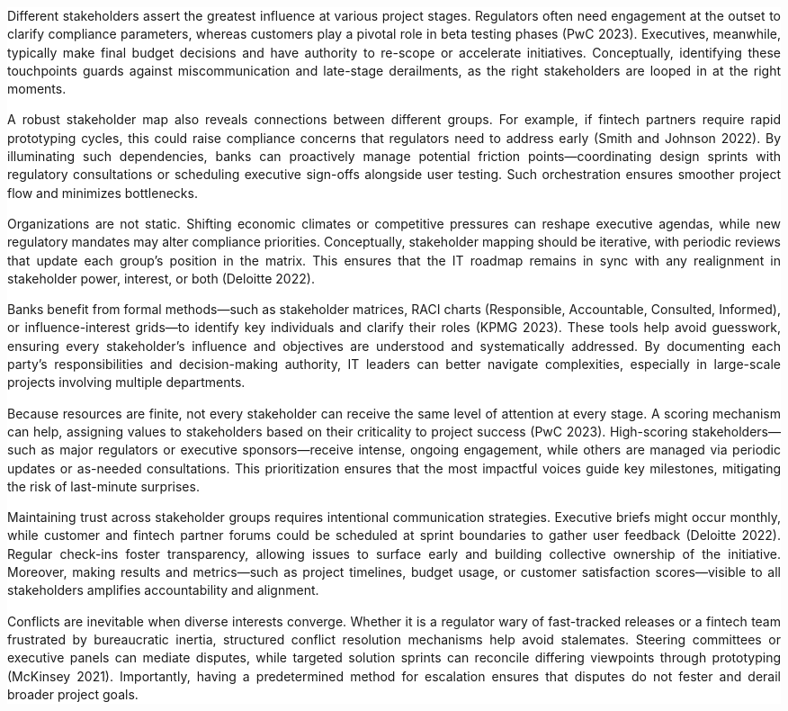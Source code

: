 <p style="text-align: justify;">
Different stakeholders assert the greatest influence at various project stages. Regulators often need engagement at the outset to clarify compliance parameters, whereas customers play a pivotal role in beta testing phases (PwC 2023). Executives, meanwhile, typically make final budget decisions and have authority to re-scope or accelerate initiatives. Conceptually, identifying these touchpoints guards against miscommunication and late-stage derailments, as the right stakeholders are looped in at the right moments.
</p>

<p style="text-align: justify;">
A robust stakeholder map also reveals connections between different groups. For example, if fintech partners require rapid prototyping cycles, this could raise compliance concerns that regulators need to address early (Smith and Johnson 2022). By illuminating such dependencies, banks can proactively manage potential friction points—coordinating design sprints with regulatory consultations or scheduling executive sign-offs alongside user testing. Such orchestration ensures smoother project flow and minimizes bottlenecks.
</p>

<p style="text-align: justify;">
Organizations are not static. Shifting economic climates or competitive pressures can reshape executive agendas, while new regulatory mandates may alter compliance priorities. Conceptually, stakeholder mapping should be iterative, with periodic reviews that update each group’s position in the matrix. This ensures that the IT roadmap remains in sync with any realignment in stakeholder power, interest, or both (Deloitte 2022).
</p>

<p style="text-align: justify;">
Banks benefit from formal methods—such as stakeholder matrices, RACI charts (Responsible, Accountable, Consulted, Informed), or influence-interest grids—to identify key individuals and clarify their roles (KPMG 2023). These tools help avoid guesswork, ensuring every stakeholder’s influence and objectives are understood and systematically addressed. By documenting each party’s responsibilities and decision-making authority, IT leaders can better navigate complexities, especially in large-scale projects involving multiple departments.
</p>

<p style="text-align: justify;">
Because resources are finite, not every stakeholder can receive the same level of attention at every stage. A scoring mechanism can help, assigning values to stakeholders based on their criticality to project success (PwC 2023). High-scoring stakeholders—such as major regulators or executive sponsors—receive intense, ongoing engagement, while others are managed via periodic updates or as-needed consultations. This prioritization ensures that the most impactful voices guide key milestones, mitigating the risk of last-minute surprises.
</p>

<p style="text-align: justify;">
Maintaining trust across stakeholder groups requires intentional communication strategies. Executive briefs might occur monthly, while customer and fintech partner forums could be scheduled at sprint boundaries to gather user feedback (Deloitte 2022). Regular check-ins foster transparency, allowing issues to surface early and building collective ownership of the initiative. Moreover, making results and metrics—such as project timelines, budget usage, or customer satisfaction scores—visible to all stakeholders amplifies accountability and alignment.
</p>

<p style="text-align: justify;">
Conflicts are inevitable when diverse interests converge. Whether it is a regulator wary of fast-tracked releases or a fintech team frustrated by bureaucratic inertia, structured conflict resolution mechanisms help avoid stalemates. Steering committees or executive panels can mediate disputes, while targeted solution sprints can reconcile differing viewpoints through prototyping (McKinsey 2021). Importantly, having a predetermined method for escalation ensures that disputes do not fester and derail broader project goals.
</p>
